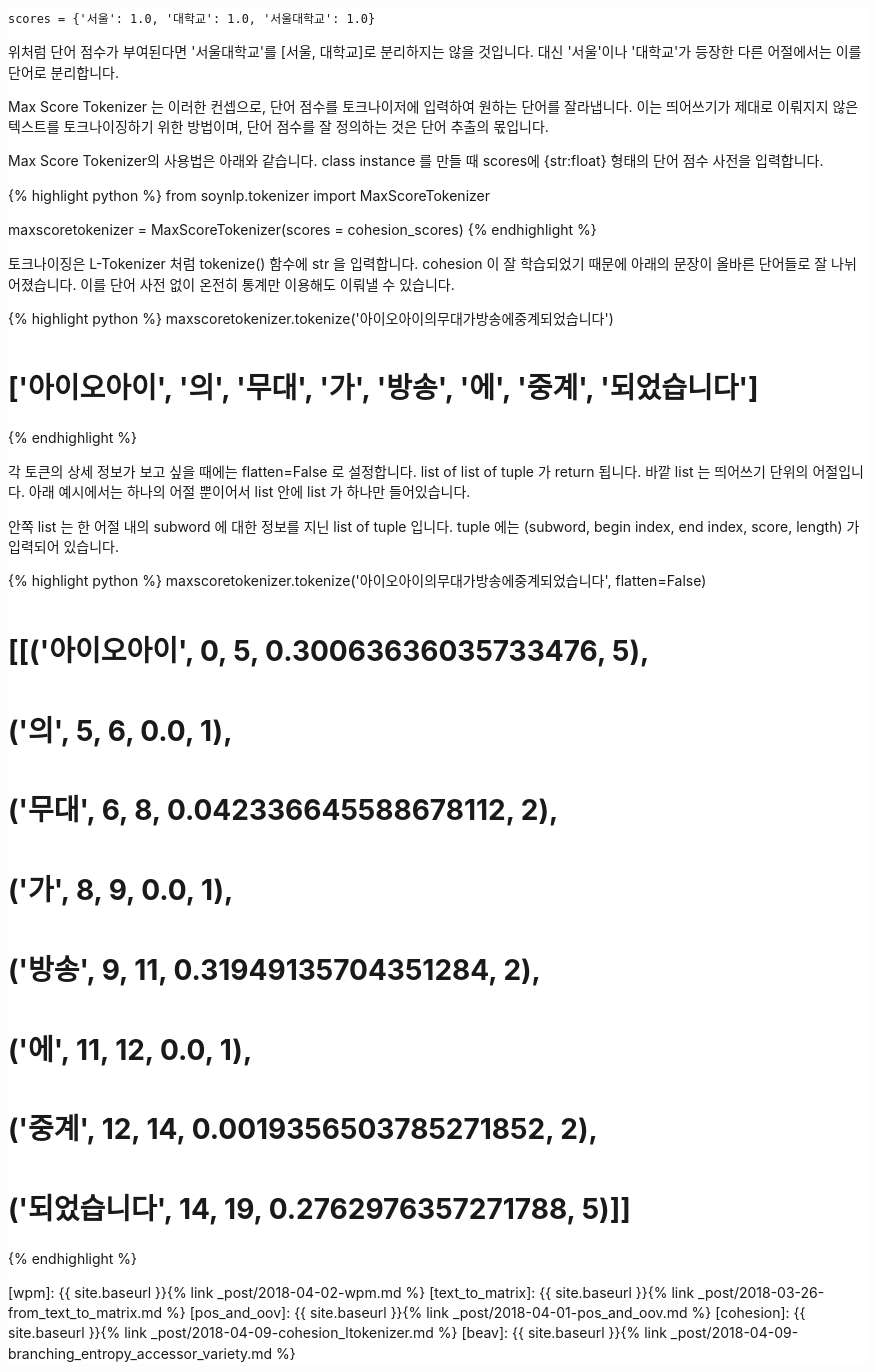     scores = {'서울': 1.0, '대학교': 1.0, '서울대학교': 1.0} 
    
위처럼 단어 점수가 부여된다면 '서울대학교'를 [서울, 대학교]로 분리하지는 않을 것입니다. 대신 '서울'이나 '대학교'가 등장한 다른 어절에서는 이를 단어로 분리합니다. 

Max Score Tokenizer 는 이러한 컨셉으로, 단어 점수를 토크나이저에 입력하여 원하는 단어를 잘라냅니다. 이는 띄어쓰기가 제대로 이뤄지지 않은 텍스트를 토크나이징하기 위한 방법이며, 단어 점수를 잘 정의하는 것은 단어 추출의 몫입니다. 

Max Score Tokenizer의 사용법은 아래와 같습니다. class instance 를 만들 때 scores에 {str:float} 형태의 단어 점수 사전을 입력합니다. 

{% highlight python %}
from soynlp.tokenizer import MaxScoreTokenizer

maxscoretokenizer = MaxScoreTokenizer(scores = cohesion_scores)
{% endhighlight %}

토크나이징은 L-Tokenizer 처럼 tokenize() 함수에 str 을 입력합니다. cohesion 이 잘 학습되었기 때문에 아래의 문장이 올바른 단어들로 잘 나뉘어졌습니다. 이를 단어 사전 없이 온전히 통계만 이용해도 이뤄낼 수 있습니다. 

{% highlight python %}
maxscoretokenizer.tokenize('아이오아이의무대가방송에중계되었습니다')
# ['아이오아이', '의', '무대', '가', '방송', '에', '중계', '되었습니다']
{% endhighlight %}

각 토큰의 상세 정보가 보고 싶을 때에는 flatten=False 로 설정합니다. list of list of tuple 가 return 됩니다. 바깥 list 는 띄어쓰기 단위의 어절입니다. 아래 예시에서는 하나의 어절 뿐이어서 list 안에 list 가 하나만 들어있습니다. 

안쪽 list 는 한 어절 내의 subword 에 대한 정보를 지닌 list of tuple 입니다. tuple 에는 (subword, begin index, end index, score, length) 가 입력되어 있습니다. 

{% highlight python %}
maxscoretokenizer.tokenize('아이오아이의무대가방송에중계되었습니다', flatten=False)
# [[('아이오아이', 0, 5, 0.30063636035733476, 5),
#   ('의', 5, 6, 0.0, 1),
#   ('무대', 6, 8, 0.042336645588678112, 2),
#   ('가', 8, 9, 0.0, 1),
#   ('방송', 9, 11, 0.31949135704351284, 2),
#   ('에', 11, 12, 0.0, 1),
#   ('중계', 12, 14, 0.0019356503785271852, 2),
#   ('되었습니다', 14, 19, 0.2762976357271788, 5)]]
{% endhighlight %}



[soynlp]: https://github.com/lovit/soynlp/
[yaminjungum]: https://namu.wiki/w/%EC%95%BC%EB%AF%BC%EC%A0%95%EC%9D%8C
[wpm]: {{ site.baseurl }}{% link _post/2018-04-02-wpm.md %}
[text_to_matrix]: {{ site.baseurl }}{% link _post/2018-03-26-from_text_to_matrix.md %}
[pos_and_oov]: {{ site.baseurl }}{% link _post/2018-04-01-pos_and_oov.md %}
[cohesion]: {{ site.baseurl }}{% link _post/2018-04-09-cohesion_ltokenizer.md %}
[beav]: {{ site.baseurl }}{% link _post/2018-04-09-branching_entropy_accessor_variety.md %}